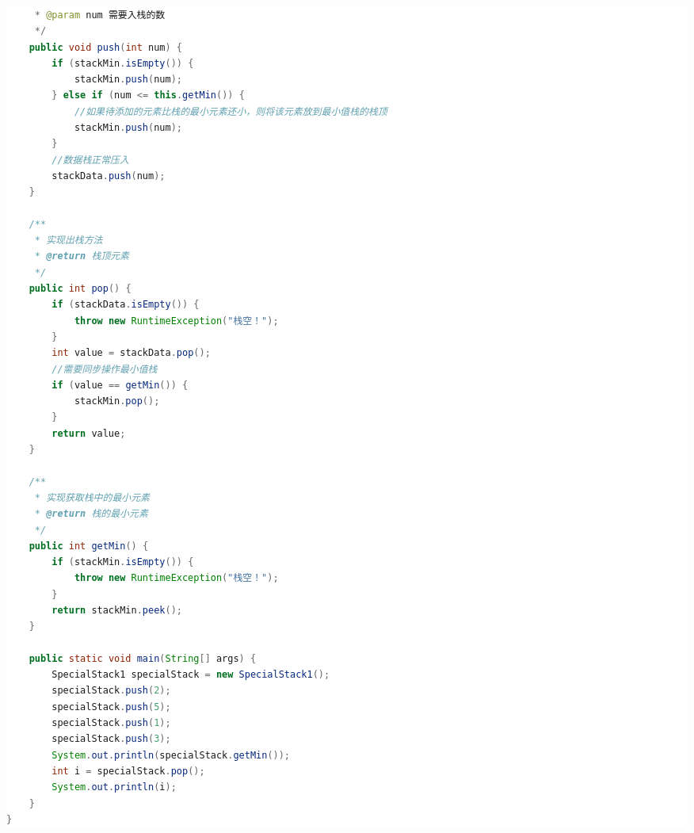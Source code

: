 ```java
     * @param num 需要入栈的数
     */
    public void push(int num) {
        if (stackMin.isEmpty()) {
            stackMin.push(num);
        } else if (num <= this.getMin()) {
            //如果待添加的元素比栈的最小元素还小，则将该元素放到最小值栈的栈顶
            stackMin.push(num);
        }
        //数据栈正常压入
        stackData.push(num);
    }

    /**
     * 实现出栈方法
     * @return 栈顶元素
     */
    public int pop() {
        if (stackData.isEmpty()) {
            throw new RuntimeException("栈空！");
        }
        int value = stackData.pop();
        //需要同步操作最小值栈
        if (value == getMin()) {
            stackMin.pop();
        }
        return value;
    }

    /**
     * 实现获取栈中的最小元素
     * @return 栈的最小元素
     */
    public int getMin() {
        if (stackMin.isEmpty()) {
            throw new RuntimeException("栈空！");
        }
        return stackMin.peek();
    }

    public static void main(String[] args) {
        SpecialStack1 specialStack = new SpecialStack1();
        specialStack.push(2);
        specialStack.push(5);
        specialStack.push(1);
        specialStack.push(3);
        System.out.println(specialStack.getMin());
        int i = specialStack.pop();
        System.out.println(i);
    }
}
```
